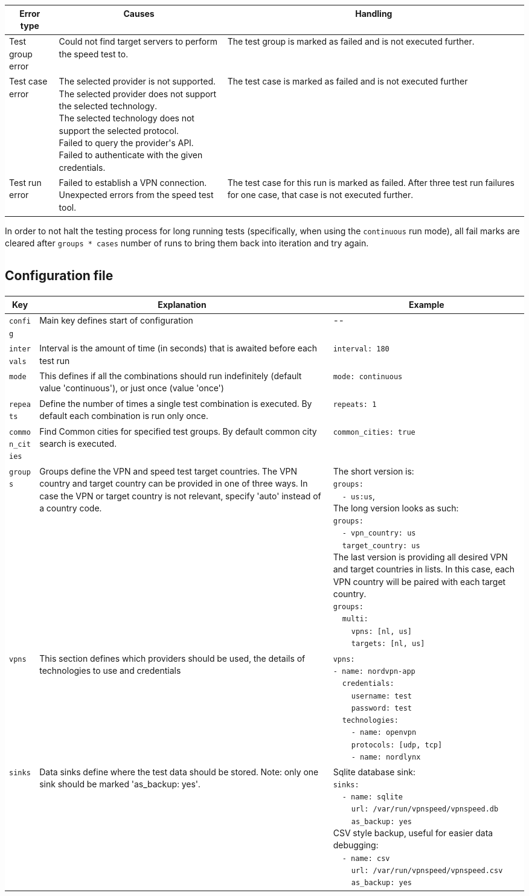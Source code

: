 | Error type | Causes | Handling |
| -- | -- | -- |
| Test group error | Could not find target servers to perform the speed test to. | The test group is marked as failed and is not executed further. |
| Test case error | The selected provider is not supported.<br/>The selected provider does not support the selected technology.<br/>The selected technology does not support the selected protocol.<br/>Failed to query the provider's API.<br/>Failed to authenticate with the given credentials. | The test case is marked as failed and is not executed further |
| Test run error | Failed to establish a VPN connection.<br/>Unexpected errors from the speed test tool. | The test case for this run is marked as failed. After three test run failures for one case, that case is not executed further. |

In order to not halt the testing process for long running tests (specifically, when using the `continuous` run mode), all fail marks are cleared after `groups * cases` number of runs to bring them back into iteration and try again.

## Configuration file
| Key | Explanation | Example |
| -- | -- | -- |
| `config` | Main key defines start of configuration | -- |
| `intervals` | Interval is the amount of time (in seconds) that is awaited before each test run |```interval: 180```|
| `mode` | This defines if all the combinations should run indefinitely (default value 'continuous'), or just once (value 'once') | ```mode: continuous```|
| `repeats` | Define the number of times a single test combination is executed. By default each combination is run only once. | ```repeats: 1```|
| `common_cities` | Find Common cities for specified test groups. By default common city search is executed. | ```common_cities: true``` |
| `groups` | Groups define the VPN and speed test target countries. The VPN country and target country can be provided in one of three ways. In case the VPN or target country is not relevant, specify 'auto' instead of a country code. | The short version is:<br />```groups:```<br />&nbsp;&nbsp;&nbsp;&nbsp;```- us:us```, <br />The long version looks as such:<br />```groups:```<br />&nbsp;&nbsp;&nbsp;&nbsp;```- vpn_country: us```<br />&nbsp;&nbsp;&nbsp;&nbsp;```target_country: us``` <br /> The last version is providing all desired VPN and target countries in lists. In this case, each VPN country will be paired with each target country.<br />```groups:```<br />&nbsp;&nbsp;&nbsp;&nbsp;```multi:```<br />&nbsp;&nbsp;&nbsp;&nbsp;&nbsp;&nbsp;&nbsp;&nbsp;```vpns: [nl, us]```<br />&nbsp;&nbsp;&nbsp;&nbsp;&nbsp;&nbsp;&nbsp;&nbsp;```targets: [nl, us]``` |
| `vpns` | This section defines which providers should be used, the details of technologies to use and credentials | ```vpns:```<br />```- name: nordvpn-app```<br />&nbsp;&nbsp;&nbsp;&nbsp;```credentials:```<br />&nbsp;&nbsp;&nbsp;&nbsp;&nbsp;&nbsp;&nbsp;&nbsp;```username: test```<br/>&nbsp;&nbsp;&nbsp;&nbsp;&nbsp;&nbsp;&nbsp;&nbsp;```password: test```<br />&nbsp;&nbsp;&nbsp;&nbsp;```technologies:```<br />&nbsp;&nbsp;&nbsp;&nbsp;&nbsp;&nbsp;&nbsp;&nbsp;```- name: openvpn```<br />&nbsp;&nbsp;&nbsp;&nbsp;&nbsp;&nbsp;&nbsp;&nbsp;```protocols: [udp, tcp]```<br />&nbsp;&nbsp;&nbsp;&nbsp;&nbsp;&nbsp;&nbsp;&nbsp;```- name: nordlynx``` |
| `sinks` | Data sinks define where the test data should be stored. Note: only one sink should be marked 'as_backup: yes'. | Sqlite database sink:<br />```sinks:```<br />&nbsp;&nbsp;&nbsp;&nbsp;```- name: sqlite```<br />&nbsp;&nbsp;&nbsp;&nbsp;&nbsp;&nbsp;&nbsp;&nbsp;```url: /var/run/vpnspeed/vpnspeed.db```<br />&nbsp;&nbsp;&nbsp;&nbsp;&nbsp;&nbsp;&nbsp;&nbsp;```as_backup: yes```<br />CSV style backup, useful for easier data debugging:<br />&nbsp;&nbsp;&nbsp;&nbsp;```- name: csv```<br />&nbsp;&nbsp;&nbsp;&nbsp;&nbsp;&nbsp;&nbsp;&nbsp;```url: /var/run/vpnspeed/vpnspeed.csv```<br />&nbsp;&nbsp;&nbsp;&nbsp;&nbsp;&nbsp;&nbsp;&nbsp;```as_backup: yes``` |
